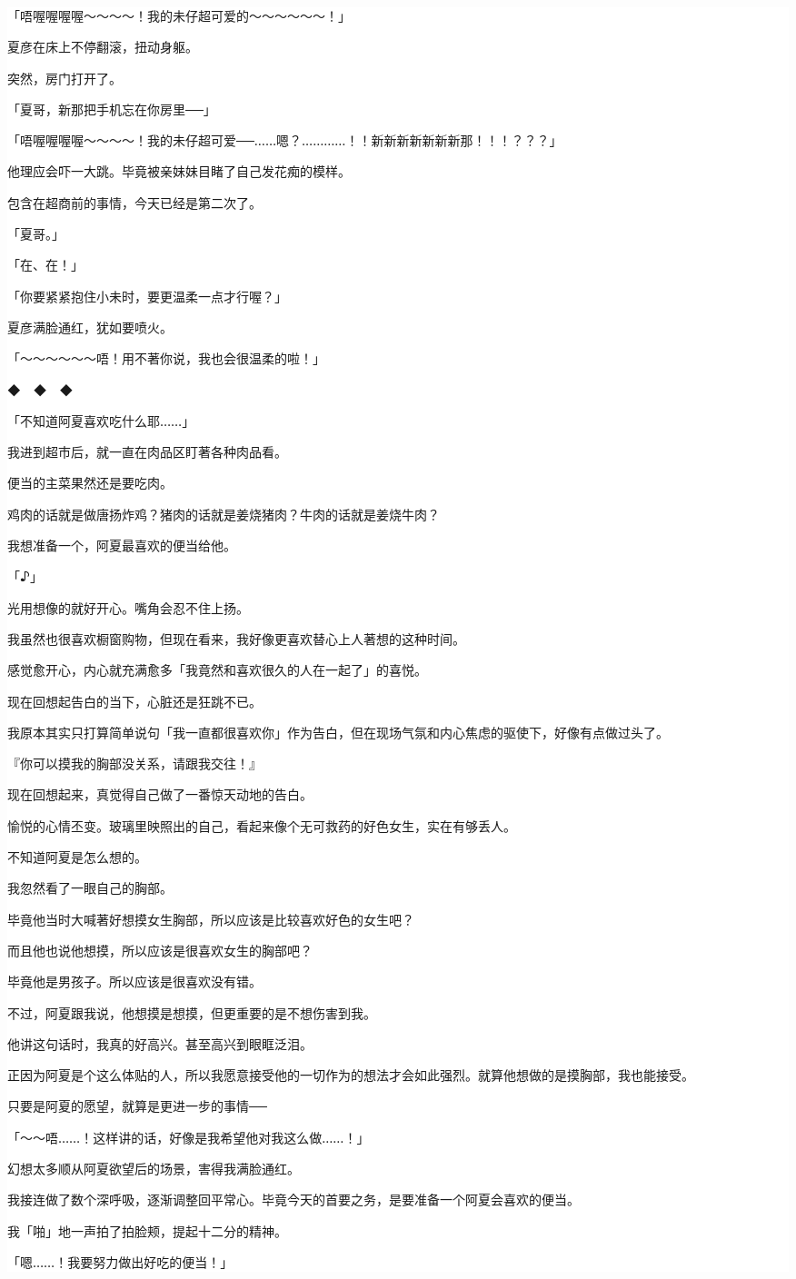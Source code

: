 「唔喔喔喔喔～～～～！我的未仔超可爱的～～～～～～！」

夏彦在床上不停翻滚，扭动身躯。

突然，房门打开了。

「夏哥，新那把手机忘在你房里──」

「唔喔喔喔喔～～～～！我的未仔超可爱──……嗯？…………！！新新新新新新新那！！！？？？」

他理应会吓一大跳。毕竟被亲妹妹目睹了自己发花痴的模样。

包含在超商前的事情，今天已经是第二次了。

「夏哥。」

「在、在！」

「你要紧紧抱住小未时，要更温柔一点才行喔？」

夏彦满脸通红，犹如要喷火。

「～～～～～～唔！用不著你说，我也会很温柔的啦！」

◆　◆　◆

「不知道阿夏喜欢吃什么耶……」

我进到超市后，就一直在肉品区盯著各种肉品看。

便当的主菜果然还是要吃肉。

鸡肉的话就是做唐扬炸鸡？猪肉的话就是姜烧猪肉？牛肉的话就是姜烧牛肉？

我想准备一个，阿夏最喜欢的便当给他。

「♪」

光用想像的就好开心。嘴角会忍不住上扬。

我虽然也很喜欢橱窗购物，但现在看来，我好像更喜欢替心上人著想的这种时间。

感觉愈开心，内心就充满愈多「我竟然和喜欢很久的人在一起了」的喜悦。

现在回想起告白的当下，心脏还是狂跳不已。

我原本其实只打算简单说句「我一直都很喜欢你」作为告白，但在现场气氛和内心焦虑的驱使下，好像有点做过头了。

『你可以摸我的胸部没关系，请跟我交往！』

现在回想起来，真觉得自己做了一番惊天动地的告白。

愉悦的心情丕变。玻璃里映照出的自己，看起来像个无可救药的好色女生，实在有够丢人。

不知道阿夏是怎么想的。

我忽然看了一眼自己的胸部。

毕竟他当时大喊著好想摸女生胸部，所以应该是比较喜欢好色的女生吧？

而且他也说他想摸，所以应该是很喜欢女生的胸部吧？

毕竟他是男孩子。所以应该是很喜欢没有错。

不过，阿夏跟我说，他想摸是想摸，但更重要的是不想伤害到我。

他讲这句话时，我真的好高兴。甚至高兴到眼眶泛泪。

正因为阿夏是个这么体贴的人，所以我愿意接受他的一切作为的想法才会如此强烈。就算他想做的是摸胸部，我也能接受。

只要是阿夏的愿望，就算是更进一步的事情──

「～～唔……！这样讲的话，好像是我希望他对我这么做……！」

幻想太多顺从阿夏欲望后的场景，害得我满脸通红。

我接连做了数个深呼吸，逐渐调整回平常心。毕竟今天的首要之务，是要准备一个阿夏会喜欢的便当。

我「啪」地一声拍了拍脸颊，提起十二分的精神。

「嗯……！我要努力做出好吃的便当！」

